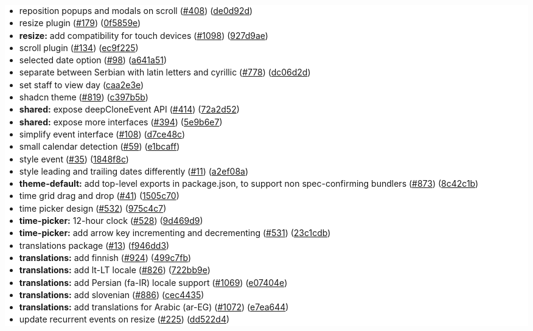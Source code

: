 - reposition popups and modals on scroll ([#408](https://github.com/babdikaarov/schedule-x/issues/408)) ([de0d92d](https://github.com/babdikaarov/schedule-x/commit/de0d92d7a2adc1783adfee515cfccb9379ceba8b))
- resize plugin ([#179](https://github.com/babdikaarov/schedule-x/issues/179)) ([0f5859e](https://github.com/babdikaarov/schedule-x/commit/0f5859e9a83ace95f3d81f2c2cc75a3fbc199c7b))
- **resize:** add compatibility for touch devices ([#1098](https://github.com/babdikaarov/schedule-x/issues/1098)) ([927d9ae](https://github.com/babdikaarov/schedule-x/commit/927d9ae801de7d521e2a801f3e1864f1758ccb62))
- scroll plugin ([#134](https://github.com/babdikaarov/schedule-x/issues/134)) ([ec9f225](https://github.com/babdikaarov/schedule-x/commit/ec9f22554ce96ffafd10ed9d9e6dfd6a36ccf0d8))
- selected date option ([#98](https://github.com/babdikaarov/schedule-x/issues/98)) ([a641a51](https://github.com/babdikaarov/schedule-x/commit/a641a516569422383a1a7eb565894d5859da2f82))
- separate between Serbian with latin letters and cyrillic ([#778](https://github.com/babdikaarov/schedule-x/issues/778)) ([dc06d2d](https://github.com/babdikaarov/schedule-x/commit/dc06d2d2f4b09e21ec832c01e3588c9c29212366))
- set staff to view day ([caa2e3e](https://github.com/babdikaarov/schedule-x/commit/caa2e3e55f969dd83a78f58b1082d23b378d9c92))
- shadcn theme ([#819](https://github.com/babdikaarov/schedule-x/issues/819)) ([c397b5b](https://github.com/babdikaarov/schedule-x/commit/c397b5b8250e39aacef04f8bd140277420ea624e))
- **shared:** expose deepCloneEvent API ([#414](https://github.com/babdikaarov/schedule-x/issues/414)) ([72a2d52](https://github.com/babdikaarov/schedule-x/commit/72a2d52175f2baaf9d16929e99382876ce8a0f41))
- **shared:** expose more interfaces ([#394](https://github.com/babdikaarov/schedule-x/issues/394)) ([5e9b6e7](https://github.com/babdikaarov/schedule-x/commit/5e9b6e771ee832aa6f74b9345eef395201eba1ea))
- simplify event interface ([#108](https://github.com/babdikaarov/schedule-x/issues/108)) ([d7ce48c](https://github.com/babdikaarov/schedule-x/commit/d7ce48ca84b7faa465099d7322d08b89564f0e91))
- small calendar detection ([#59](https://github.com/babdikaarov/schedule-x/issues/59)) ([e1bcaff](https://github.com/babdikaarov/schedule-x/commit/e1bcaff5d53ebd738c4596f5532c07cfea0faebf))
- style event ([#35](https://github.com/babdikaarov/schedule-x/issues/35)) ([1848f8c](https://github.com/babdikaarov/schedule-x/commit/1848f8c2f673324477da637b8cf025ea5ce1e342))
- style leading and trailing dates differently ([#11](https://github.com/babdikaarov/schedule-x/issues/11)) ([a2ef08a](https://github.com/babdikaarov/schedule-x/commit/a2ef08ab35a60f9eb4b244fc1a681a33a54d4bdf))
- **theme-default:** add top-level exports in package.json, to support non spec-confirming bundlers ([#873](https://github.com/babdikaarov/schedule-x/issues/873)) ([8c42c1b](https://github.com/babdikaarov/schedule-x/commit/8c42c1b9fe9aea74ec25d4684d6f647a9c0efc18))
- time grid drag and drop ([#41](https://github.com/babdikaarov/schedule-x/issues/41)) ([1505c70](https://github.com/babdikaarov/schedule-x/commit/1505c702372354cc3c3b8706ad479623c9f6fb8e))
- time picker design ([#532](https://github.com/babdikaarov/schedule-x/issues/532)) ([975c4c7](https://github.com/babdikaarov/schedule-x/commit/975c4c7e21d8d82ceda953fad8acf0e5a7edecd6))
- **time-picker:** 12-hour clock ([#528](https://github.com/babdikaarov/schedule-x/issues/528)) ([9d469d9](https://github.com/babdikaarov/schedule-x/commit/9d469d9550cf6cdf249ba556753e58b93d9b94eb))
- **time-picker:** add arrow key incrementing and decrementing ([#531](https://github.com/babdikaarov/schedule-x/issues/531)) ([23c1cdb](https://github.com/babdikaarov/schedule-x/commit/23c1cdb7ae70b796a4947dae67d1dfb6e519a1b6))
- translations package ([#13](https://github.com/babdikaarov/schedule-x/issues/13)) ([f946dd3](https://github.com/babdikaarov/schedule-x/commit/f946dd340b9c5059be4ec48c2202a5830cf7a22b))
- **translations:** add finnish ([#924](https://github.com/babdikaarov/schedule-x/issues/924)) ([499c7fb](https://github.com/babdikaarov/schedule-x/commit/499c7fb50e06fce20877ee79860c2fbb67b52481))
- **translations:** add lt-LT locale ([#826](https://github.com/babdikaarov/schedule-x/issues/826)) ([722bb9e](https://github.com/babdikaarov/schedule-x/commit/722bb9e069c7050d90697b8f8d3a4d99ed21d1b4))
- **translations:** add Persian (fa-IR) locale support ([#1069](https://github.com/babdikaarov/schedule-x/issues/1069)) ([e07404e](https://github.com/babdikaarov/schedule-x/commit/e07404e137bc152aac8535a157ca6c2ced9e11f6))
- **translations:** add slovenian ([#886](https://github.com/babdikaarov/schedule-x/issues/886)) ([cec4435](https://github.com/babdikaarov/schedule-x/commit/cec4435462d383c86a552497eb00fbced0cb575b))
- **translations:** add translations for Arabic (ar-EG) ([#1072](https://github.com/babdikaarov/schedule-x/issues/1072)) ([e7ea644](https://github.com/babdikaarov/schedule-x/commit/e7ea64434de2e75087e685a19b58f40cfdd7f66f))
- update recurrent events on resize ([#225](https://github.com/babdikaarov/schedule-x/issues/225)) ([dd522d4](https://github.com/babdikaarov/schedule-x/commit/dd522d422c53a247d3a8661a15214d0349679922))